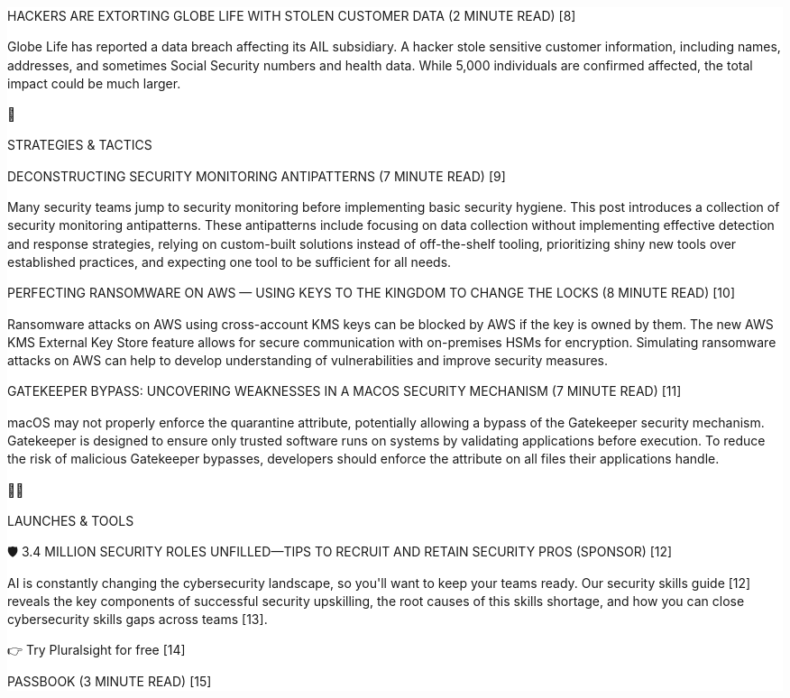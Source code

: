  HACKERS ARE EXTORTING GLOBE LIFE WITH STOLEN CUSTOMER DATA (2 MINUTE
READ) [8] 

 Globe Life has reported a data breach affecting its AIL subsidiary. A
hacker stole sensitive customer information, including names,
addresses, and sometimes Social Security numbers and health data.
While 5,000 individuals are confirmed affected, the total impact could
be much larger. 

🧠 

STRATEGIES & TACTICS

 DECONSTRUCTING SECURITY MONITORING ANTIPATTERNS (7 MINUTE READ) [9] 

 Many security teams jump to security monitoring before implementing
basic security hygiene. This post introduces a collection of security
monitoring antipatterns. These antipatterns include focusing on data
collection without implementing effective detection and response
strategies, relying on custom-built solutions instead of off-the-shelf
tooling, prioritizing shiny new tools over established practices, and
expecting one tool to be sufficient for all needs. 

 PERFECTING RANSOMWARE ON AWS — USING KEYS TO THE KINGDOM TO CHANGE
THE LOCKS (8 MINUTE READ) [10] 

 Ransomware attacks on AWS using cross-account KMS keys can be blocked
by AWS if the key is owned by them. The new AWS KMS External Key Store
feature allows for secure communication with on-premises HSMs for
encryption. Simulating ransomware attacks on AWS can help to develop
understanding of vulnerabilities and improve security measures. 

 GATEKEEPER BYPASS: UNCOVERING WEAKNESSES IN A MACOS SECURITY
MECHANISM (7 MINUTE READ) [11] 

 macOS may not properly enforce the quarantine attribute, potentially
allowing a bypass of the Gatekeeper security mechanism. Gatekeeper is
designed to ensure only trusted software runs on systems by validating
applications before execution. To reduce the risk of malicious
Gatekeeper bypasses, developers should enforce the attribute on all
files their applications handle. 

🧑‍💻 

LAUNCHES & TOOLS

 🛡️ 3.4 MILLION SECURITY ROLES UNFILLED—TIPS TO RECRUIT AND
RETAIN SECURITY PROS (SPONSOR) [12] 

 AI is constantly changing the cybersecurity landscape, so you'll want
to keep your teams ready. Our security skills guide [12] reveals the
key components of successful security upskilling, the root causes of
this skills shortage, and how you can close cybersecurity skills gaps
across teams [13].

👉 Try Pluralsight for free [14]

 PASSBOOK (3 MINUTE READ) [15] 
